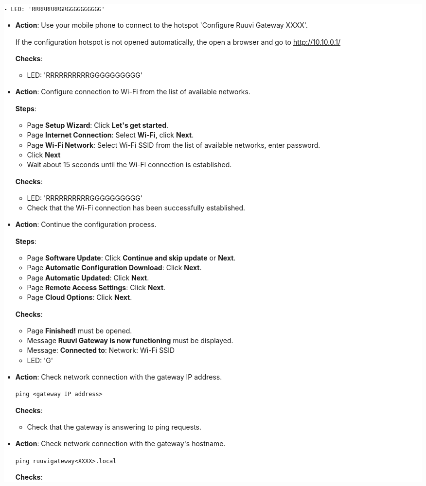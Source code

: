     - LED: 'RRRRRRRRGRGGGGGGGGGG'

- **Action**: Use your mobile phone to connect to the hotspot 'Configure Ruuvi Gateway XXXX'.

    If the configuration hotspot is not opened automatically, the open a browser and go to http://10.10.0.1/

    **Checks**:

    - LED: 'RRRRRRRRRRGGGGGGGGGG'

- **Action**: Configure connection to Wi-Fi from the list of available networks.

    **Steps**:

    - Page **Setup Wizard**: Click **Let's get started**.
    - Page **Internet Connection**: Select **Wi-Fi**, click **Next**.
    - Page **Wi-Fi Network**: Select Wi-Fi SSID from the list of available networks, enter password.
    - Click **Next**
    - Wait about 15 seconds until the Wi-Fi connection is established.

    **Checks**:

    - LED: 'RRRRRRRRRRGGGGGGGGGG'
    - Check that the Wi-Fi connection has been successfully established.

- **Action**: Continue the configuration process.

    **Steps**:

    - Page **Software Update**: Click **Continue and skip update** or **Next**.
    - Page **Automatic Configuration Download**: Click **Next**.
    - Page **Automatic Updated**: Click **Next**.
    - Page **Remote Access Settings**: Click **Next**.
    - Page **Cloud Options**: Click **Next**.

    **Checks**:

    - Page **Finished!** must be opened.
    - Message **Ruuvi Gateway is now functioning** must be displayed.
    - Message: **Connected to**: Network: Wi-Fi SSID
    - LED: 'G'

- **Action**: Check network connection with the gateway IP address.

    ```shell
    ping <gateway IP address>
    ```

    **Checks**:

    - Check that the gateway is answering to ping requests.

- **Action**: Check network connection with the gateway's hostname.

    ```shell
    ping ruuvigateway<XXXX>.local
    ```

    **Checks**:
